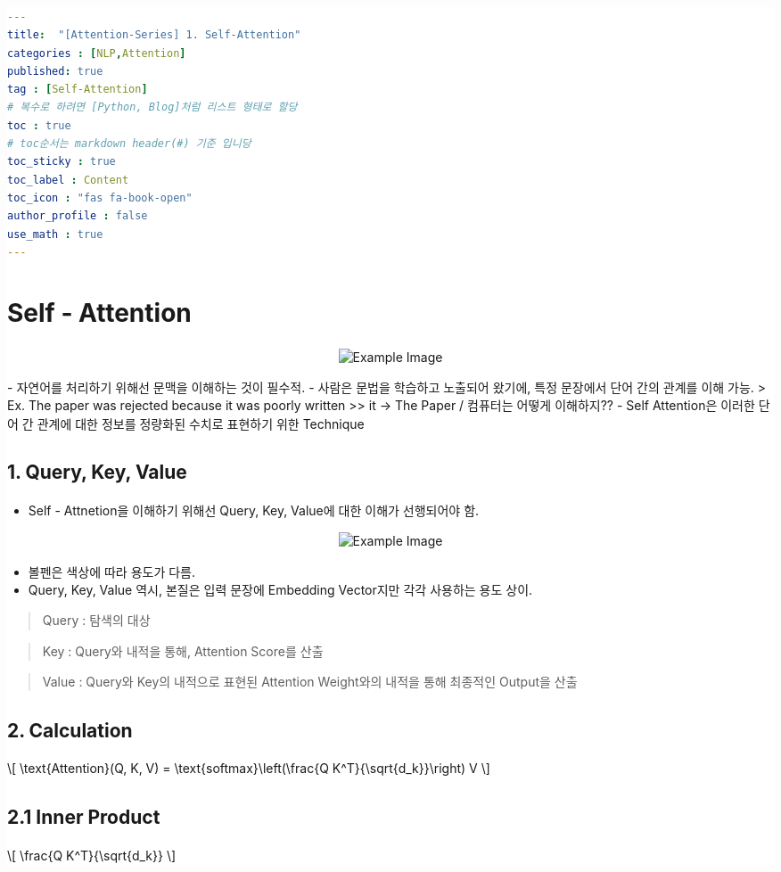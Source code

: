 ```yaml
---
title:  "[Attention-Series] 1. Self-Attention"
categories : [NLP,Attention]
published: true
tag : [Self-Attention]
# 복수로 하려면 [Python, Blog]처럼 리스트 형태로 할당
toc : true
# toc순서는 markdown header(#) 기준 입니당
toc_sticky : true
toc_label : Content
toc_icon : "fas fa-book-open"
author_profile : false
use_math : true
---
```



# Self - Attention
<p align="center">
  <img src="https://github.com/user-attachments/assets/304337e4-5b81-4b54-a1f5-81719bd20366" alt="Example Image">
</p>
- 자연어를 처리하기 위해선 문맥을 이해하는 것이 필수적.
- 사람은 문법을 학습하고 노출되어 왔기에, 특정 문장에서 단어 간의 관계를 이해 가능.
> Ex. The paper was rejected because it was poorly written
>> it -> The Paper / 컴퓨터는 어떻게 이해하지??
- Self Attention은 이러한 단어 간 관계에 대한 정보를 정량화된 수치로 표현하기 위한 Technique


## 1. Query, Key, Value
- Self - Attnetion을 이해하기 위해선 Query, Key, Value에 대한 이해가 선행되어야 함.

<p align="center">
  <img src="https://github.com/user-attachments/assets/f54c7672-b5fe-4f89-b549-7960e2566222" width=500 height=500 alt="Example Image">
</p>

- 볼펜은 색상에 따라 용도가 다름.
- Query, Key, Value 역시, 본질은 입력 문장에 Embedding Vector지만 각각 사용하는 용도 상이.

> Query : 탐색의 대상

> Key : Query와 내적을 통해, Attention Score를 산출

> Value : Query와 Key의 내적으로 표현된 Attention Weight와의 내적을 통해 최종적인 Output을 산출

## 2. Calculation
\\[
\text{Attention}(Q, K, V) = \text{softmax}\left(\frac{Q K^T}{\sqrt{d_k}}\right) V
\\]

## 2.1 Inner Product
\\[
  \frac{Q K^T}{\sqrt{d_k}} 
\\]
